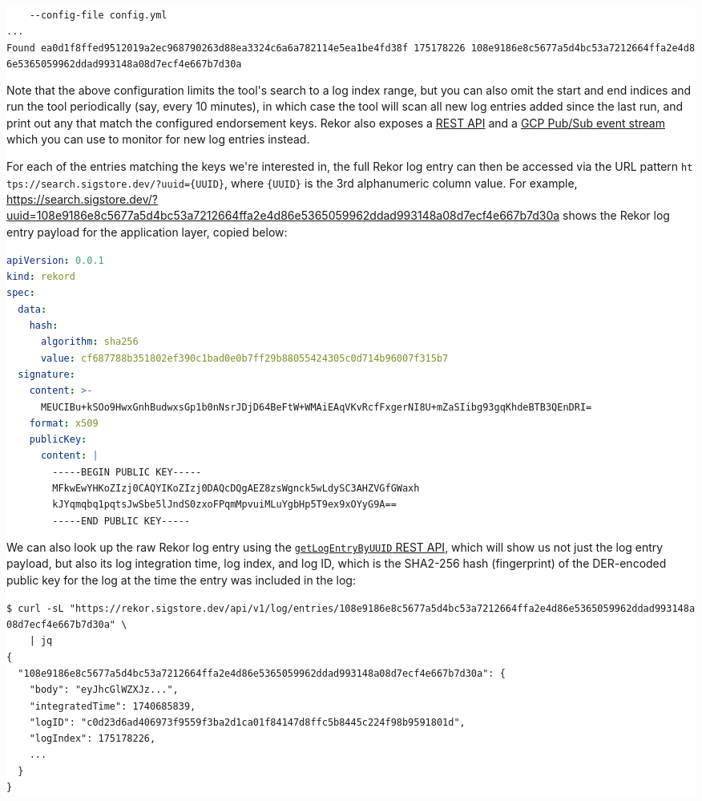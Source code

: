 ```console
    --config-file config.yml
...
Found ea0d1f8ffed9512019a2ec968790263d88ea3324c6a6a782114e5ea1be4fd38f 175178226 108e9186e8c5677a5d4bc53a7212664ffa2e4d86e5365059962ddad993148a08d7ecf4e667b7d30a
```

Note that the above configuration limits the tool's search to a log index range,
but you can also omit the start and end indices and run the tool periodically
(say, every 10 minutes), in which case the tool will scan all new log entries
added since the last run, and print out any that match the configured endorsement
keys. Rekor also exposes a [REST API](https://www.sigstore.dev/swagger/) and a
[GCP Pub/Sub event stream](https://docs.sigstore.dev/logging/event_stream/)
which you can use to monitor for new log entries instead.

For each of the entries matching the keys we're interested in, the full Rekor
log entry can then be accessed via the URL pattern
`https://search.sigstore.dev/?uuid={UUID}`, where `{UUID}` is the 3rd
alphanumeric column value. For example,
https://search.sigstore.dev/?uuid=108e9186e8c5677a5d4bc53a7212664ffa2e4d86e5365059962ddad993148a08d7ecf4e667b7d30a
shows the Rekor log entry payload for the application layer, copied below:

```yaml
apiVersion: 0.0.1
kind: rekord
spec:
  data:
    hash:
      algorithm: sha256
      value: cf687788b351802ef390c1bad0e0b7ff29b88055424305c0d714b96007f315b7
  signature:
    content: >-
      MEUCIBu+kSOo9HwxGnhBudwxsGp1b0nNsrJDjD64BeFtW+WMAiEAqVKvRcfFxgerNI8U+mZaSIibg93gqKhdeBTB3QEnDRI=
    format: x509
    publicKey:
      content: |
        -----BEGIN PUBLIC KEY-----
        MFkwEwYHKoZIzj0CAQYIKoZIzj0DAQcDQgAEZ8zsWgnck5wLdySC3AHZVGfGWaxh
        kJYqmqbq1pqtsJwSbe5lJndS0zxoFPqmMpvuiMLuYgbHp5T9ex9xOYyG9A==
        -----END PUBLIC KEY-----
```

We can also look up the raw Rekor log entry using the [`getLogEntryByUUID` REST
API](https://www.sigstore.dev/swagger/#/entries/getLogEntryByUUID), which will
show us not just the log entry payload, but also its log integration time, log
index, and log ID, which is the SHA2-256 hash (fingerprint) of the DER-encoded
public key for the log at the time the entry was included in the log:

```console
$ curl -sL "https://rekor.sigstore.dev/api/v1/log/entries/108e9186e8c5677a5d4bc53a7212664ffa2e4d86e5365059962ddad993148a08d7ecf4e667b7d30a" \
    | jq
{
  "108e9186e8c5677a5d4bc53a7212664ffa2e4d86e5365059962ddad993148a08d7ecf4e667b7d30a": {
    "body": "eyJhcGlWZXJz...",
    "integratedTime": 1740685839,
    "logID": "c0d23d6ad406973f9559f3ba2d1ca01f84147d8ffc5b8445c224f98b9591801d",
    "logIndex": 175178226,
    ...
  }
}
```
